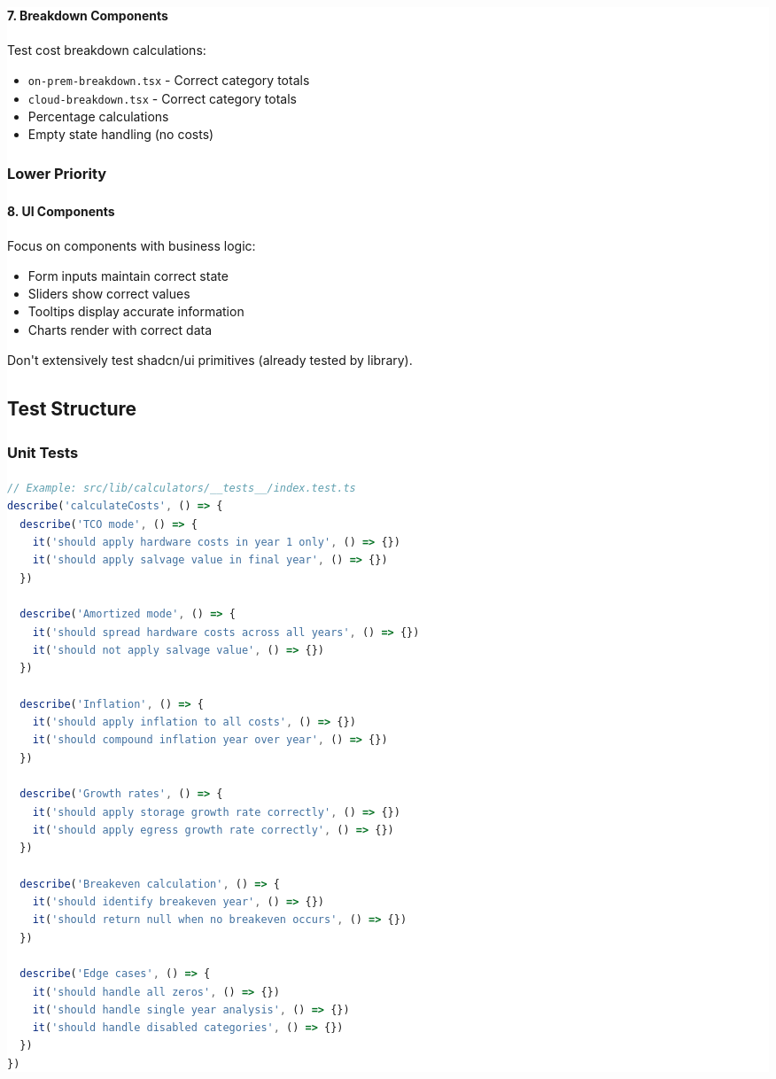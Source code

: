 #### 7. Breakdown Components

Test cost breakdown calculations:
- `on-prem-breakdown.tsx` - Correct category totals
- `cloud-breakdown.tsx` - Correct category totals
- Percentage calculations
- Empty state handling (no costs)

### Lower Priority

#### 8. UI Components

Focus on components with business logic:
- Form inputs maintain correct state
- Sliders show correct values
- Tooltips display accurate information
- Charts render with correct data

Don't extensively test shadcn/ui primitives (already tested by library).

## Test Structure

### Unit Tests

```typescript
// Example: src/lib/calculators/__tests__/index.test.ts
describe('calculateCosts', () => {
  describe('TCO mode', () => {
    it('should apply hardware costs in year 1 only', () => {})
    it('should apply salvage value in final year', () => {})
  })

  describe('Amortized mode', () => {
    it('should spread hardware costs across all years', () => {})
    it('should not apply salvage value', () => {})
  })

  describe('Inflation', () => {
    it('should apply inflation to all costs', () => {})
    it('should compound inflation year over year', () => {})
  })

  describe('Growth rates', () => {
    it('should apply storage growth rate correctly', () => {})
    it('should apply egress growth rate correctly', () => {})
  })

  describe('Breakeven calculation', () => {
    it('should identify breakeven year', () => {})
    it('should return null when no breakeven occurs', () => {})
  })

  describe('Edge cases', () => {
    it('should handle all zeros', () => {})
    it('should handle single year analysis', () => {})
    it('should handle disabled categories', () => {})
  })
})
```
